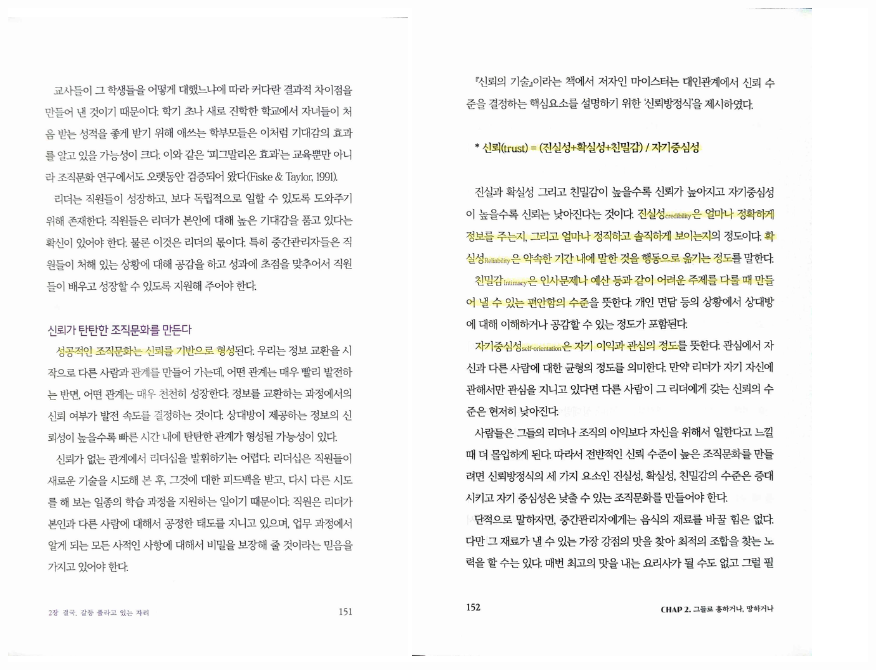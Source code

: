 <img src="leadership_transformation/8.jpg" width="400"/> <img src="leadership_transformation/9.jpg" width="400"/>